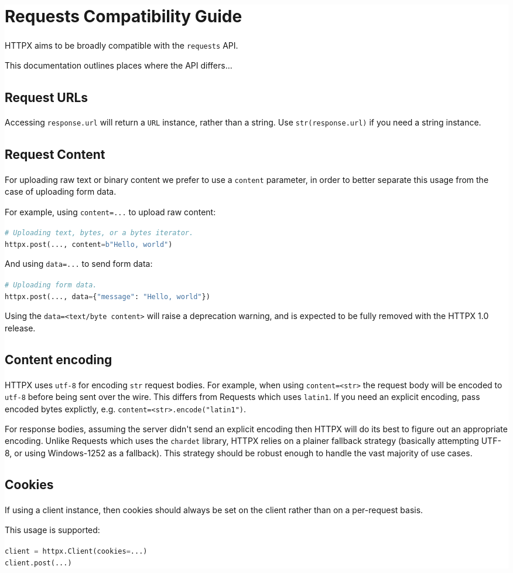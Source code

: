 # Requests Compatibility Guide

HTTPX aims to be broadly compatible with the `requests` API.

This documentation outlines places where the API differs...

## Request URLs

Accessing `response.url` will return a `URL` instance, rather than a string.
Use `str(response.url)` if you need a string instance.

## Request Content

For uploading raw text or binary content we prefer to use a `content` parameter,
in order to better separate this usage from the case of uploading form data.

For example, using `content=...` to upload raw content:

```python
# Uploading text, bytes, or a bytes iterator.
httpx.post(..., content=b"Hello, world")
```

And using `data=...` to send form data:

```python
# Uploading form data.
httpx.post(..., data={"message": "Hello, world"})
```

Using the `data=<text/byte content>` will raise a deprecation warning,
and is expected to be fully removed with the HTTPX 1.0 release.

## Content encoding

HTTPX uses `utf-8` for encoding `str` request bodies. For example, when using `content=<str>` the request body will be encoded to `utf-8` before being sent over the wire. This differs from Requests which uses `latin1`. If you need an explicit encoding, pass encoded bytes explictly, e.g. `content=<str>.encode("latin1")`.

For response bodies, assuming the server didn't send an explicit encoding then HTTPX will do its best to figure out an appropriate encoding. Unlike Requests which uses the `chardet` library, HTTPX relies on a plainer fallback strategy (basically attempting UTF-8, or using Windows-1252 as a fallback). This strategy should be robust enough to handle the vast majority of use cases.

## Cookies

If using a client instance, then cookies should always be set on the client rather than on a per-request basis.

This usage is supported:

```python
client = httpx.Client(cookies=...)
client.post(...)
```
